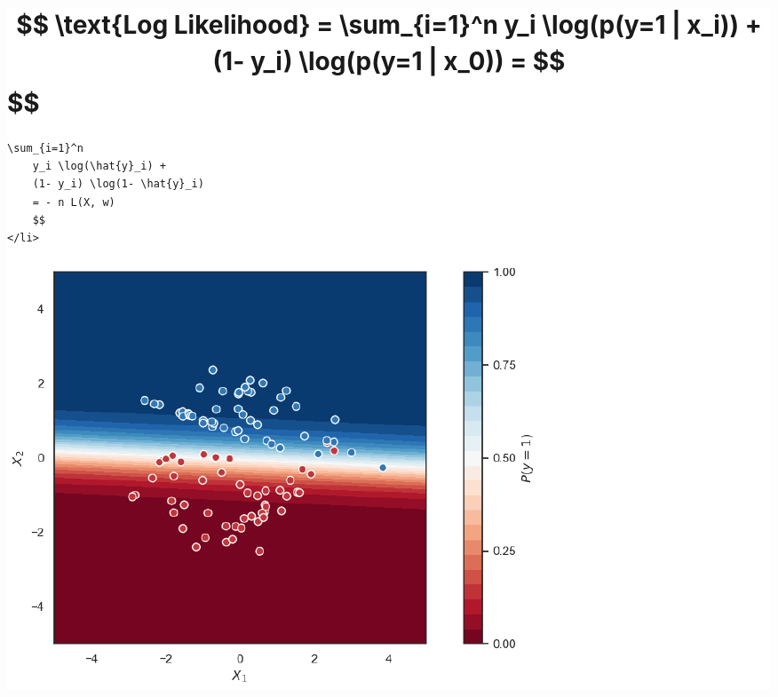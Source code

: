 $$
    \text{Log Likelihood} = \sum_{i=1}^n 
        y_i \log(p(y=1 | x_i)) + 
        (1- y_i) \log(p(y=1 | x_0)) = 
$$
$$ 
= 
    \sum_{i=1}^n 
        y_i \log(\hat{y}_i) + 
        (1- y_i) \log(1- \hat{y}_i) 
        = - n L(X, w)
        $$
    </li>
  </ul>
    </td>
    <td><img src="./img/likelihood .png"></td>
  </tr>
</table>

